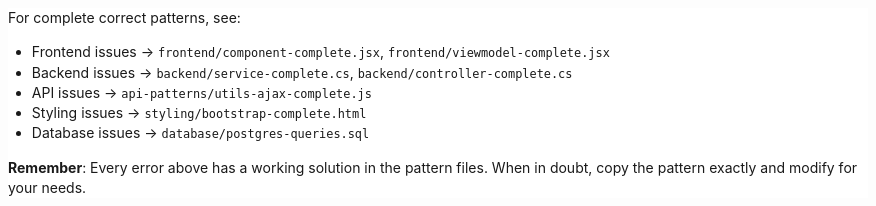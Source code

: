 For complete correct patterns, see:
- Frontend issues → `frontend/component-complete.jsx`, `frontend/viewmodel-complete.jsx`
- Backend issues → `backend/service-complete.cs`, `backend/controller-complete.cs`
- API issues → `api-patterns/utils-ajax-complete.js`
- Styling issues → `styling/bootstrap-complete.html`
- Database issues → `database/postgres-queries.sql`

**Remember**: Every error above has a working solution in the pattern files. When in doubt, copy the pattern exactly and modify for your needs.